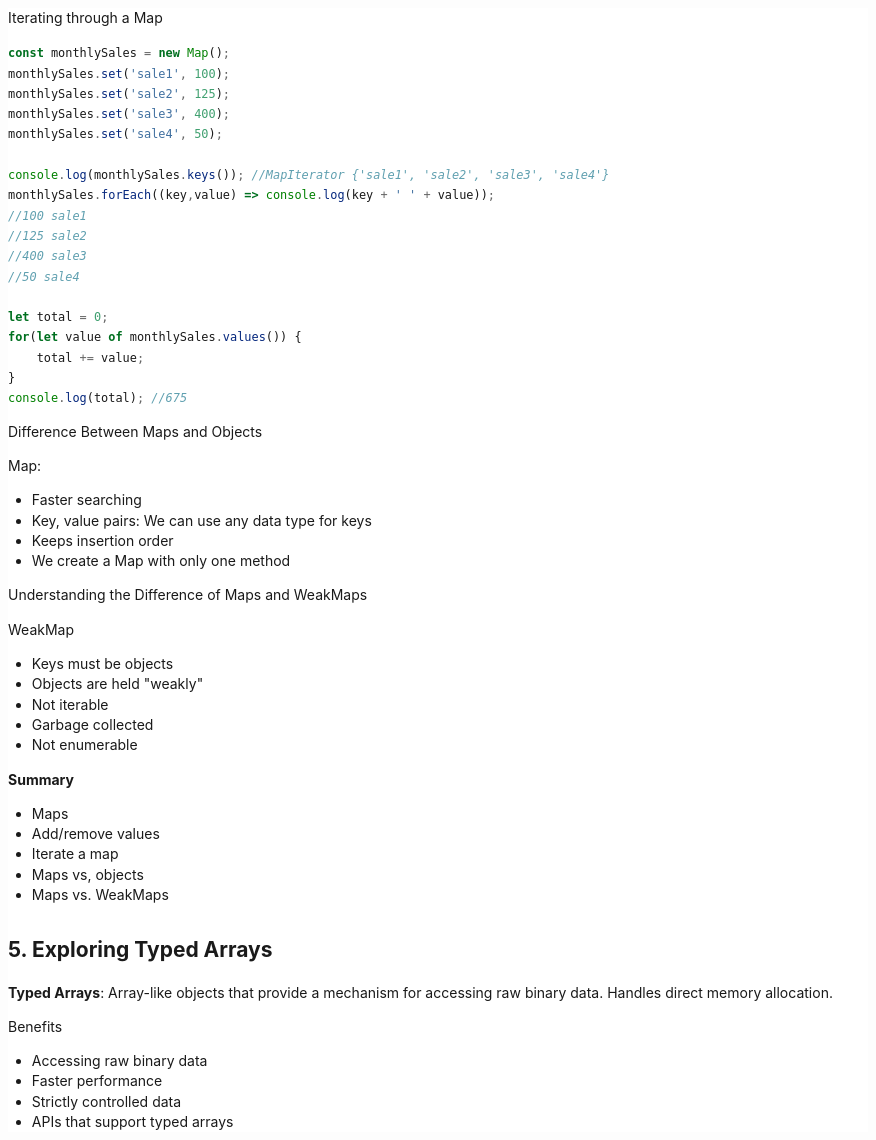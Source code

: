 Iterating through a Map

```js
const monthlySales = new Map();
monthlySales.set('sale1', 100);
monthlySales.set('sale2', 125);
monthlySales.set('sale3', 400);
monthlySales.set('sale4', 50);

console.log(monthlySales.keys()); //MapIterator {'sale1', 'sale2', 'sale3', 'sale4'}
monthlySales.forEach((key,value) => console.log(key + ' ' + value));
//100 sale1
//125 sale2
//400 sale3
//50 sale4

let total = 0;
for(let value of monthlySales.values()) {
    total += value;
}
console.log(total); //675
```

Difference Between Maps and Objects

Map:
- Faster searching
- Key, value pairs: We can use any data type for keys
- Keeps insertion order
- We create a Map with only one method

Understanding the Difference of Maps and WeakMaps

WeakMap
- Keys must be objects
- Objects are held "weakly"
- Not iterable
- Garbage collected
- Not enumerable

**Summary**
- Maps
- Add/remove values
- Iterate a map
- Maps vs, objects
- Maps vs. WeakMaps


## 5. Exploring Typed Arrays

**Typed Arrays**: Array-like objects that provide a mechanism for accessing raw binary data. Handles direct memory allocation.

Benefits
- Accessing raw binary data
- Faster performance
- Strictly controlled data
- APIs that support typed arrays
